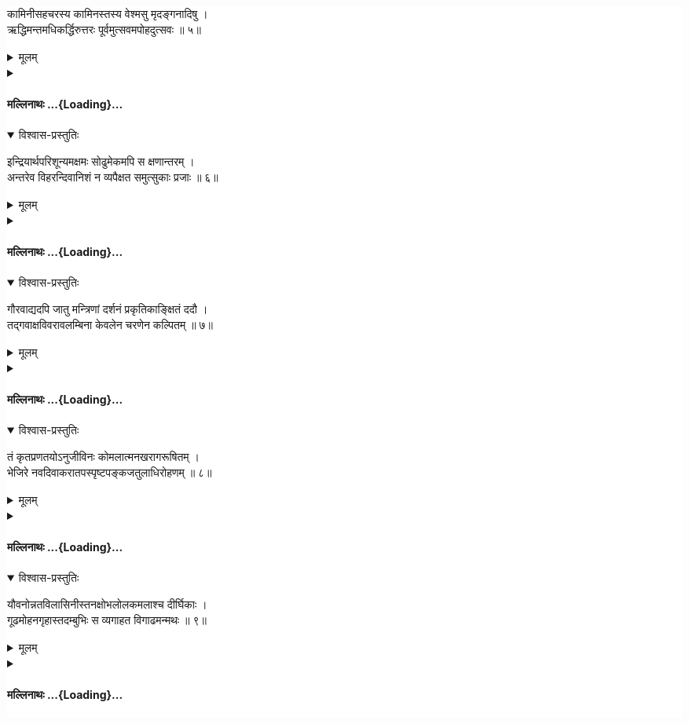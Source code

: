
कामिनीसहचरस्य कामिनस्तस्य वेश्मसु मृदङ्गनादिषु ।  
ऋद्धिमन्तमधिकर्द्धिरुत्तरः पूर्वमुत्सवमपोहदुत्सवः ॥ ५॥
</details>
<details><summary>मूलम्</summary></details>  
<div class="js_include collapsed" newlevelforh1="4" title="मल्लिनाथः" unfilled url="/kAvyam/TIkA/padyam/kAlidAsaH/raghuvaMsham/mallinAthaH/19/05.md">
<details><summary><h4>मल्लिनाथः ...{Loading}...</h4></summary></details>
</div>

<details open><summary>विश्वास-प्रस्तुतिः</summary>


इन्द्रियार्थपरिशून्यमक्षमः सोढुमेकमपि स क्षणान्तरम् ।  
अन्तरेव विहरन्दिवानिशं न व्यपैक्षत समुत्सुकाः प्रजाः ॥ ६॥
</details>
<details><summary>मूलम्</summary></details>  
<div class="js_include collapsed" newlevelforh1="4" title="मल्लिनाथः" unfilled url="/kAvyam/TIkA/padyam/kAlidAsaH/raghuvaMsham/mallinAthaH/19/06.md">
<details><summary><h4>मल्लिनाथः ...{Loading}...</h4></summary></details>
</div>

<details open><summary>विश्वास-प्रस्तुतिः</summary>


गौरवाद्यदपि जातु मन्त्रिणां दर्शनं प्रकृतिकाङ्क्षितं ददौ ।  
तद्गवाक्षविवरावलम्बिना केवलेन चरणेन कल्पितम् ॥ ७॥
</details>
<details><summary>मूलम्</summary></details>  
<div class="js_include collapsed" newlevelforh1="4" title="मल्लिनाथः" unfilled url="/kAvyam/TIkA/padyam/kAlidAsaH/raghuvaMsham/mallinAthaH/19/07.md">
<details><summary><h4>मल्लिनाथः ...{Loading}...</h4></summary></details>
</div>

<details open><summary>विश्वास-प्रस्तुतिः</summary>


तं कृतप्रणतयोऽनुजीविनः कोमलात्मनखरागरूषितम् ।  
भेजिरे नवदिवाकरातपस्पृष्टपङ्कजतुलाधिरोहणम् ॥ ८॥
</details>
<details><summary>मूलम्</summary></details>  
<div class="js_include collapsed" newlevelforh1="4" title="मल्लिनाथः" unfilled url="/kAvyam/TIkA/padyam/kAlidAsaH/raghuvaMsham/mallinAthaH/19/08.md">
<details><summary><h4>मल्लिनाथः ...{Loading}...</h4></summary></details>
</div>

<details open><summary>विश्वास-प्रस्तुतिः</summary>


यौवनोन्नतविलासिनीस्तनक्षोभलोलकमलाश्च दीर्घिकाः ।  
गूढमोहनगृहास्तदम्बुभिः स व्यगाहत विगाढमन्मथः ॥ ९॥
</details>
<details><summary>मूलम्</summary></details>  
<div class="js_include collapsed" newlevelforh1="4" title="मल्लिनाथः" unfilled url="/kAvyam/TIkA/padyam/kAlidAsaH/raghuvaMsham/mallinAthaH/19/09.md">
<details><summary><h4>मल्लिनाथः ...{Loading}...</h4></summary></details>
</div>
